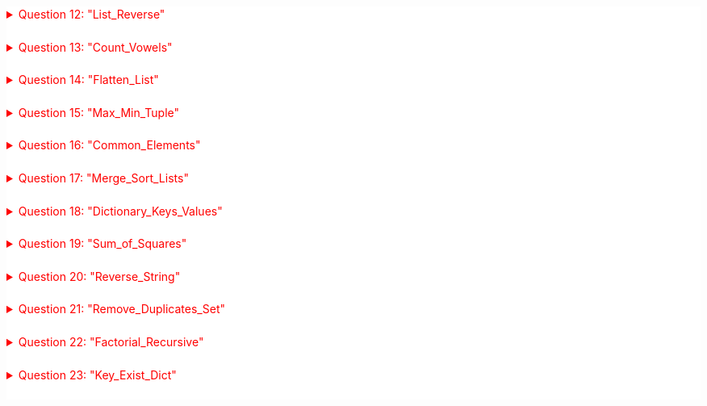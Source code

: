 <details><summary style="color: red;">
        Question 12: "List_Reverse"
    </summary></details>
<br>

<details><summary style="color: red;">
        Question 13: "Count_Vowels"
    </summary></details>
<br>

<details><summary style="color: red;">
        Question 14: "Flatten_List"
    </summary></details>
<br>

<details><summary style="color: red;">
        Question 15: "Max_Min_Tuple"
    </summary></details>
<br>

<details><summary style="color: red;">
        Question 16: "Common_Elements"
    </summary></details>  
<br>

<details><summary style="color: red;">
        Question 17: "Merge_Sort_Lists"
    </summary></details>
<br>

<details><summary style="color: red;">
        Question 18: "Dictionary_Keys_Values"
    </summary></details>
<br>

<details><summary style="color: red;">
        Question 19: "Sum_of_Squares"
    </summary></details>
<br>

<details><summary style="color: red;">
    Question 20: "Reverse_String"
    </summary></details>
<br>

<details><summary style="color: red;">
        Question 21: "Remove_Duplicates_Set"
    </summary></details>
<br>

<details><summary style="color: red;">
        Question 22: "Factorial_Recursive"
    </summary></details>
<br>

<details><summary style="color: red;">
        Question 23: "Key_Exist_Dict"
    </summary></details>
<br>
